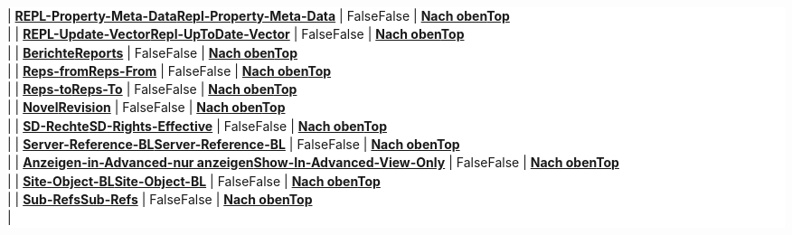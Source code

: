 | [<span data-ttu-id="b735b-315">**REPL-Property-Meta-Data**</span><span class="sxs-lookup"><span data-stu-id="b735b-315">**Repl-Property-Meta-Data**</span></span>](a-replpropertymetadata.md)                 | <span data-ttu-id="b735b-316">False</span><span class="sxs-lookup"><span data-stu-id="b735b-316">False</span></span>     | [<span data-ttu-id="b735b-317">**Nach oben**</span><span class="sxs-lookup"><span data-stu-id="b735b-317">**Top**</span></span>](c-top.md)<br/>                                                          |
| [<span data-ttu-id="b735b-318">**REPL-Update-Vector**</span><span class="sxs-lookup"><span data-stu-id="b735b-318">**Repl-UpToDate-Vector**</span></span>](a-repluptodatevector.md)                      | <span data-ttu-id="b735b-319">False</span><span class="sxs-lookup"><span data-stu-id="b735b-319">False</span></span>     | [<span data-ttu-id="b735b-320">**Nach oben**</span><span class="sxs-lookup"><span data-stu-id="b735b-320">**Top**</span></span>](c-top.md)<br/>                                                          |
| [<span data-ttu-id="b735b-321">**Berichte**</span><span class="sxs-lookup"><span data-stu-id="b735b-321">**Reports**</span></span>](a-directreports.md)                                        | <span data-ttu-id="b735b-322">False</span><span class="sxs-lookup"><span data-stu-id="b735b-322">False</span></span>     | [<span data-ttu-id="b735b-323">**Nach oben**</span><span class="sxs-lookup"><span data-stu-id="b735b-323">**Top**</span></span>](c-top.md)<br/>                                                          |
| [<span data-ttu-id="b735b-324">**Reps-from**</span><span class="sxs-lookup"><span data-stu-id="b735b-324">**Reps-From**</span></span>](a-repsfrom.md)                                           | <span data-ttu-id="b735b-325">False</span><span class="sxs-lookup"><span data-stu-id="b735b-325">False</span></span>     | [<span data-ttu-id="b735b-326">**Nach oben**</span><span class="sxs-lookup"><span data-stu-id="b735b-326">**Top**</span></span>](c-top.md)<br/>                                                          |
| [<span data-ttu-id="b735b-327">**Reps-to**</span><span class="sxs-lookup"><span data-stu-id="b735b-327">**Reps-To**</span></span>](a-repsto.md)                                               | <span data-ttu-id="b735b-328">False</span><span class="sxs-lookup"><span data-stu-id="b735b-328">False</span></span>     | [<span data-ttu-id="b735b-329">**Nach oben**</span><span class="sxs-lookup"><span data-stu-id="b735b-329">**Top**</span></span>](c-top.md)<br/>                                                          |
| [<span data-ttu-id="b735b-330">**Novel**</span><span class="sxs-lookup"><span data-stu-id="b735b-330">**Revision**</span></span>](a-revision.md)                                            | <span data-ttu-id="b735b-331">False</span><span class="sxs-lookup"><span data-stu-id="b735b-331">False</span></span>     | [<span data-ttu-id="b735b-332">**Nach oben**</span><span class="sxs-lookup"><span data-stu-id="b735b-332">**Top**</span></span>](c-top.md)<br/>                                                          |
| [<span data-ttu-id="b735b-333">**SD-Rechte**</span><span class="sxs-lookup"><span data-stu-id="b735b-333">**SD-Rights-Effective**</span></span>](a-sdrightseffective.md)                        | <span data-ttu-id="b735b-334">False</span><span class="sxs-lookup"><span data-stu-id="b735b-334">False</span></span>     | [<span data-ttu-id="b735b-335">**Nach oben**</span><span class="sxs-lookup"><span data-stu-id="b735b-335">**Top**</span></span>](c-top.md)<br/>                                                          |
| [<span data-ttu-id="b735b-336">**Server-Reference-BL**</span><span class="sxs-lookup"><span data-stu-id="b735b-336">**Server-Reference-BL**</span></span>](a-serverreferencebl.md)                        | <span data-ttu-id="b735b-337">False</span><span class="sxs-lookup"><span data-stu-id="b735b-337">False</span></span>     | [<span data-ttu-id="b735b-338">**Nach oben**</span><span class="sxs-lookup"><span data-stu-id="b735b-338">**Top**</span></span>](c-top.md)<br/>                                                          |
| [<span data-ttu-id="b735b-339">**Anzeigen-in-Advanced-nur anzeigen**</span><span class="sxs-lookup"><span data-stu-id="b735b-339">**Show-In-Advanced-View-Only**</span></span>](a-showinadvancedviewonly.md)            | <span data-ttu-id="b735b-340">False</span><span class="sxs-lookup"><span data-stu-id="b735b-340">False</span></span>     | [<span data-ttu-id="b735b-341">**Nach oben**</span><span class="sxs-lookup"><span data-stu-id="b735b-341">**Top**</span></span>](c-top.md)<br/>                                                          |
| [<span data-ttu-id="b735b-342">**Site-Object-BL**</span><span class="sxs-lookup"><span data-stu-id="b735b-342">**Site-Object-BL**</span></span>](a-siteobjectbl.md)                                  | <span data-ttu-id="b735b-343">False</span><span class="sxs-lookup"><span data-stu-id="b735b-343">False</span></span>     | [<span data-ttu-id="b735b-344">**Nach oben**</span><span class="sxs-lookup"><span data-stu-id="b735b-344">**Top**</span></span>](c-top.md)<br/>                                                          |
| [<span data-ttu-id="b735b-345">**Sub-Refs**</span><span class="sxs-lookup"><span data-stu-id="b735b-345">**Sub-Refs**</span></span>](a-subrefs.md)                                             | <span data-ttu-id="b735b-346">False</span><span class="sxs-lookup"><span data-stu-id="b735b-346">False</span></span>     | [<span data-ttu-id="b735b-347">**Nach oben**</span><span class="sxs-lookup"><span data-stu-id="b735b-347">**Top**</span></span>](c-top.md)<br/>                                                          |